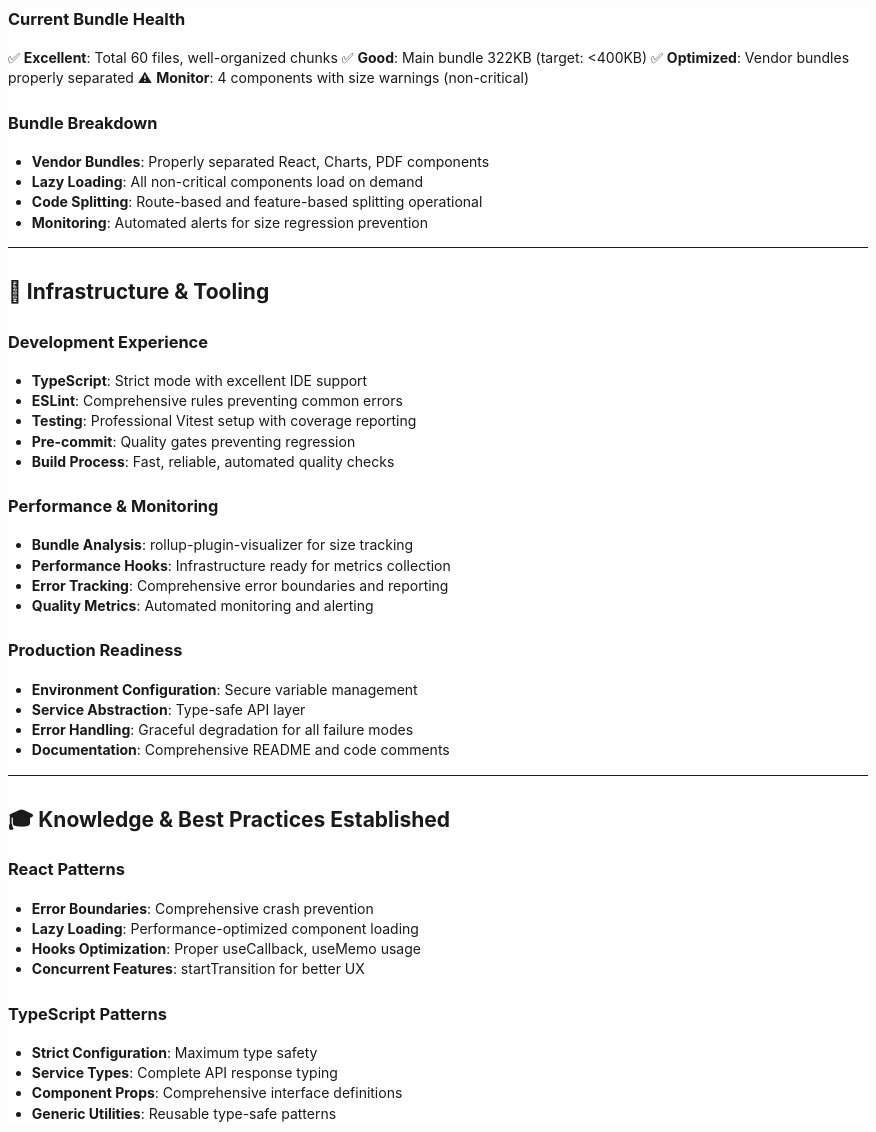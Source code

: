 ### **Current Bundle Health**
✅ **Excellent**: Total 60 files, well-organized chunks
✅ **Good**: Main bundle 322KB (target: <400KB)
✅ **Optimized**: Vendor bundles properly separated
⚠️ **Monitor**: 4 components with size warnings (non-critical)

### **Bundle Breakdown**
- **Vendor Bundles**: Properly separated React, Charts, PDF components
- **Lazy Loading**: All non-critical components load on demand
- **Code Splitting**: Route-based and feature-based splitting operational
- **Monitoring**: Automated alerts for size regression prevention

---

## 🚀 **Infrastructure & Tooling**

### **Development Experience**
- **TypeScript**: Strict mode with excellent IDE support
- **ESLint**: Comprehensive rules preventing common errors
- **Testing**: Professional Vitest setup with coverage reporting
- **Pre-commit**: Quality gates preventing regression
- **Build Process**: Fast, reliable, automated quality checks

### **Performance & Monitoring**
- **Bundle Analysis**: rollup-plugin-visualizer for size tracking
- **Performance Hooks**: Infrastructure ready for metrics collection
- **Error Tracking**: Comprehensive error boundaries and reporting
- **Quality Metrics**: Automated monitoring and alerting

### **Production Readiness**
- **Environment Configuration**: Secure variable management
- **Service Abstraction**: Type-safe API layer
- **Error Handling**: Graceful degradation for all failure modes
- **Documentation**: Comprehensive README and code comments

---

## 🎓 **Knowledge & Best Practices Established**

### **React Patterns**
- **Error Boundaries**: Comprehensive crash prevention
- **Lazy Loading**: Performance-optimized component loading
- **Hooks Optimization**: Proper useCallback, useMemo usage
- **Concurrent Features**: startTransition for better UX

### **TypeScript Patterns**
- **Strict Configuration**: Maximum type safety
- **Service Types**: Complete API response typing
- **Component Props**: Comprehensive interface definitions
- **Generic Utilities**: Reusable type-safe patterns
